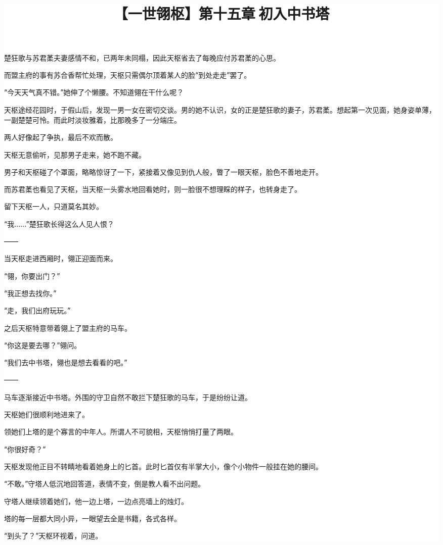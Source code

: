 ﻿---
layout: post
section-type: post
title: 【一世翎枢】第十五章 初入中书塔
category: 一世翎枢
tags: [ '东方','古代','架空','江湖' ]
published: true
---
楚狂歌与苏君葇夫妻感情不和，已两年未同榻，因此天枢省去了每晚应付苏君葇的心思。

而盟主府的事有苏合香帮忙处理，天枢只需偶尔顶着某人的脸“到处走走”罢了。

“今天天气真不错。”她伸了个懒腰。不知道翎在干什么呢？

天枢途经花园时，于假山后，发现一男一女在密切交谈。男的她不认识，女的正是楚狂歌的妻子，苏君葇。想起第一次见面，她身姿单薄，一副楚楚可怜。而此时淡妆雅着，比那晚多了一分端庄。

两人好像起了争执，最后不欢而散。

天枢无意偷听，见那男子走来，她不跑不藏。

男子和天枢碰了个罩面，略略惊讶了一下，紧接着又像见到仇人般，瞥了一眼天枢，脸色不善地走开。

而苏君葇也看见了天枢，当天枢一头雾水地回看她时，则一脸很不想理睬的样子，也转身走了。

留下天枢一人，只道莫名其妙。

“我……”楚狂歌长得这么人见人恨？

——

当天枢走进西厢时，翎正迎面而来。

“翎，你要出门？”

“我正想去找你。”

“走，我们出府玩玩。”

之后天枢特意带着翎上了盟主府的马车。

“你这是要去哪？”翎问。

“我们去中书塔，翎也是想去看看的吧。”

——

马车逐渐接近中书塔。外围的守卫自然不敢拦下楚狂歌的马车，于是纷纷让道。

天枢她们很顺利地进来了。

领她们上塔的是个寡言的中年人。所谓人不可貌相，天枢悄悄打量了两眼。

“你很好奇？”

天枢发现他正目不转睛地看着她身上的匕首。此时匕首仅有半掌大小，像个小物件一般挂在她的腰间。

“不敢。”守塔人低沉地回答道，表情不变，倒是教人看不出问题。

守塔人继续领着她们，他一边上塔，一边点亮墙上的烛灯。

塔的每一层都大同小异，一眼望去全是书籍，各式各样。

“到头了？”天枢环视着，问道。
